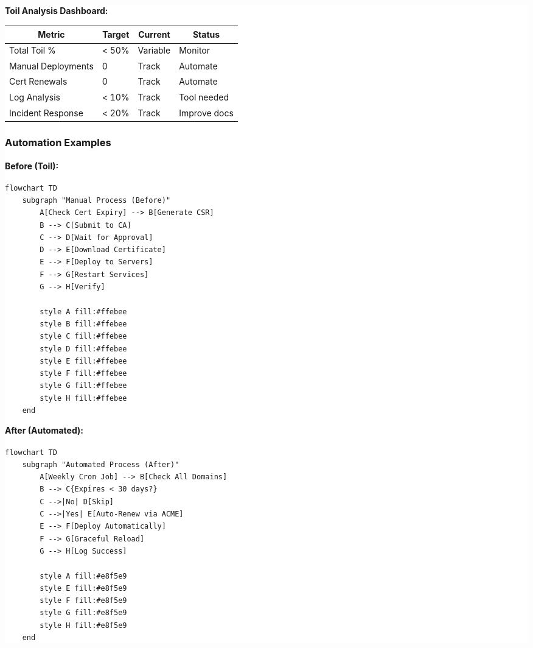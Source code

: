 **Toil Analysis Dashboard:**

| Metric | Target | Current | Status |
|--------|--------|---------|--------|
| Total Toil % | < 50% | Variable | Monitor |
| Manual Deployments | 0 | Track | Automate |
| Cert Renewals | 0 | Track | Automate |
| Log Analysis | < 10% | Track | Tool needed |
| Incident Response | < 20% | Track | Improve docs |

### Automation Examples

**Before (Toil):**
```mermaid
flowchart TD
    subgraph "Manual Process (Before)"
        A[Check Cert Expiry] --> B[Generate CSR]
        B --> C[Submit to CA]
        C --> D[Wait for Approval]
        D --> E[Download Certificate]
        E --> F[Deploy to Servers]
        F --> G[Restart Services]
        G --> H[Verify]
        
        style A fill:#ffebee
        style B fill:#ffebee
        style C fill:#ffebee
        style D fill:#ffebee
        style E fill:#ffebee
        style F fill:#ffebee
        style G fill:#ffebee
        style H fill:#ffebee
    end
```

**After (Automated):**
```mermaid
flowchart TD
    subgraph "Automated Process (After)"
        A[Weekly Cron Job] --> B[Check All Domains]
        B --> C{Expires < 30 days?}
        C -->|No| D[Skip]
        C -->|Yes| E[Auto-Renew via ACME]
        E --> F[Deploy Automatically]
        F --> G[Graceful Reload]
        G --> H[Log Success]
        
        style A fill:#e8f5e9
        style E fill:#e8f5e9
        style F fill:#e8f5e9
        style G fill:#e8f5e9
        style H fill:#e8f5e9
    end
```
